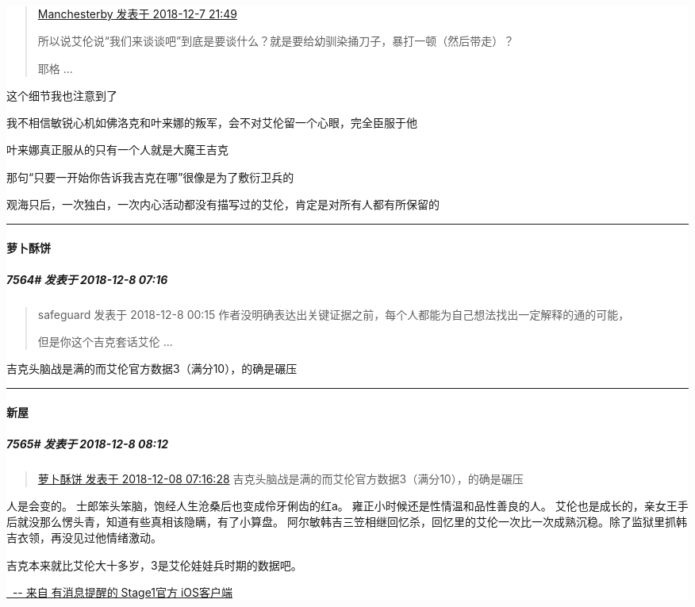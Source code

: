 
<blockquote><a href="httphttps://bbs.saraba1st.com/2b/forum.php?mod=redirect&amp;goto=findpost&amp;pid=41868283&amp;ptid=915143" target="_blank">Manchesterby 发表于 2018-12-7 21:49</a>

所以说艾伦说“我们来谈谈吧”到底是要谈什么？就是要给幼驯染捅刀子，暴打一顿（然后带走）？

耶格 ...</blockquote>
这个细节我也注意到了

我不相信敏锐心机如佛洛克和叶来娜的叛军，会不对艾伦留一个心眼，完全臣服于他

叶来娜真正服从的只有一个人就是大魔王吉克

那句“只要一开始你告诉我吉克在哪”很像是为了敷衍卫兵的

观海只后，一次独白，一次内心活动都没有描写过的艾伦，肯定是对所有人都有所保留的







-----

####  萝卜酥饼  
##### 7564#       发表于 2018-12-8 07:16



<blockquote>safeguard 发表于 2018-12-8 00:15
作者没明确表达出关键证据之前，每个人都能为自己想法找出一定解释的通的可能，

但是你这个吉克套话艾伦 ...</blockquote>
吉克头脑战是满的而艾伦官方数据3（满分10），的确是碾压







-----

####  新屋  
##### 7565#       发表于 2018-12-8 08:12



<blockquote><a href="httphttps://bbs.saraba1st.com/2b/forum.php?mod=redirect&amp;goto=findpost&amp;pid=41870793&amp;ptid=915143" target="_blank">萝卜酥饼 发表于 2018-12-08 07:16:28</a>
吉克头脑战是满的而艾伦官方数据3（满分10），的确是碾压</blockquote>人是会变的。
士郎笨头笨脑，饱经人生沧桑后也变成伶牙俐齿的红a。
雍正小时候还是性情温和品性善良的人。
艾伦也是成长的，亲女王手后就没那么愣头青，知道有些真相该隐瞒，有了小算盘。
阿尔敏韩吉三笠相继回忆杀，回忆里的艾伦一次比一次成熟沉稳。除了监狱里抓韩吉衣领，再没见过他情绪激动。

吉克本来就比艾伦大十多岁，3是艾伦娃娃兵时期的数据吧。

[  -- 来自 有消息提醒的 Stage1官方 iOS客户端](https://itunes.apple.com/fi/app/saraba1st/id1221237470?mt=8)





